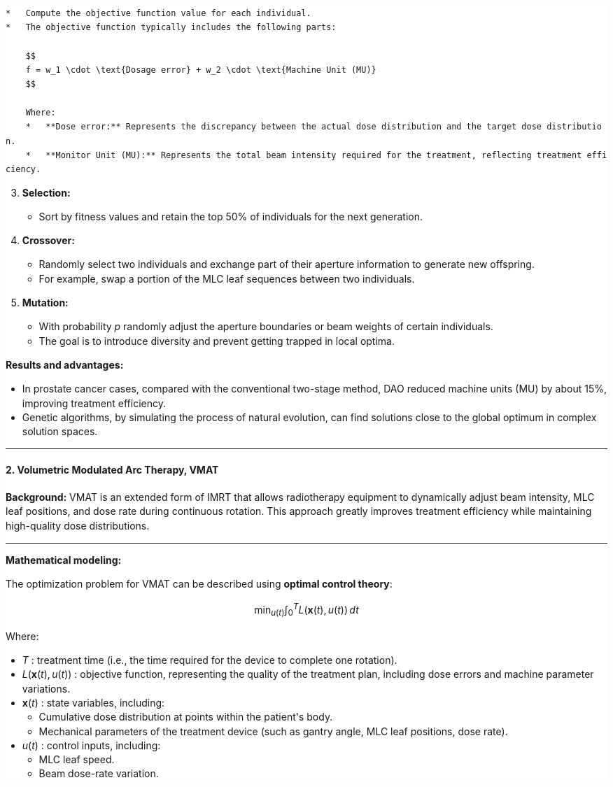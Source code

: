     *   Compute the objective function value for each individual.
    *   The objective function typically includes the following parts: 
        
        $$
        f = w_1 \cdot \text{Dosage error} + w_2 \cdot \text{Machine Unit (MU)}
        $$
        
        Where:
        *   **Dose error:** Represents the discrepancy between the actual dose distribution and the target dose distribution.
        *   **Monitor Unit (MU):** Represents the total beam intensity required for the treatment, reflecting treatment efficiency.
3.  **Selection:**
    
    *   Sort by fitness values and retain the top 50% of individuals for the next generation.
4.  **Crossover:**
    
    *   Randomly select two individuals and exchange part of their aperture information to generate new offspring.
    *   For example, swap a portion of the MLC leaf sequences between two individuals.
5.  **Mutation:**
    
    *   With probability $p$ randomly adjust the aperture boundaries or beam weights of certain individuals.
    *   The goal is to introduce diversity and prevent getting trapped in local optima.

**Results and advantages:**

*   In prostate cancer cases, compared with the conventional two-stage method, DAO reduced machine units (MU) by about 15%, improving treatment efficiency.
*   Genetic algorithms, by simulating the process of natural evolution, can find solutions close to the global optimum in complex solution spaces.

* * *

#### **2\. Volumetric Modulated Arc Therapy, VMAT**

**Background:** VMAT is an extended form of IMRT that allows radiotherapy equipment to dynamically adjust beam intensity, MLC leaf positions, and dose rate during continuous rotation. This approach greatly improves treatment efficiency while maintaining high-quality dose distributions.

* * *

**Mathematical modeling:**

The optimization problem for VMAT can be described using **optimal control theory**:

$$
\min_{u(t)} \int_{0}^{T} L(\mathbf{x}(t), u(t)) \, dt
$$

Where:

*   $T$ : treatment time (i.e., the time required for the device to complete one rotation).
*   $L(\mathbf{x}(t), u(t))$ : objective function, representing the quality of the treatment plan, including dose errors and machine parameter variations.
*   $\mathbf{x}(t)$ : state variables, including:
    *   Cumulative dose distribution at points within the patient's body.
    *   Mechanical parameters of the treatment device (such as gantry angle, MLC leaf positions, dose rate).
*   $u(t)$ : control inputs, including:
    *   MLC leaf speed.
    *   Beam dose-rate variation.
